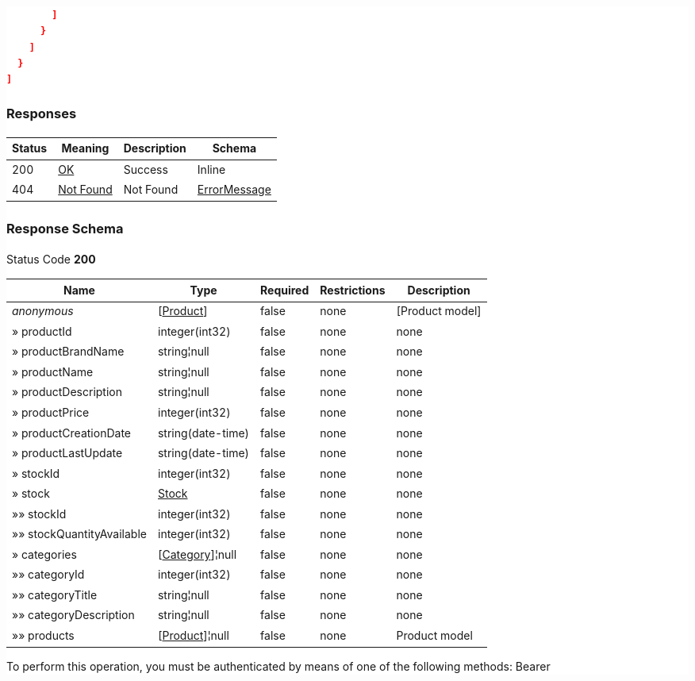 ```json
        ]
      }
    ]
  }
]
```

<h3 id="get-random-products-for-the-home-page-responses">Responses</h3>

|Status|Meaning|Description|Schema|
|---|---|---|---|
|200|[OK](https://tools.ietf.org/html/rfc7231#section-6.3.1)|Success|Inline|
|404|[Not Found](https://tools.ietf.org/html/rfc7231#section-6.5.4)|Not Found|[ErrorMessage](#schemaerrormessage)|

<h3 id="get-random-products-for-the-home-page-responseschema">Response Schema</h3>

Status Code **200**

|Name|Type|Required|Restrictions|Description|
|---|---|---|---|---|
|*anonymous*|[[Product](#schemaproduct)]|false|none|[Product model]|
|» productId|integer(int32)|false|none|none|
|» productBrandName|string¦null|false|none|none|
|» productName|string¦null|false|none|none|
|» productDescription|string¦null|false|none|none|
|» productPrice|integer(int32)|false|none|none|
|» productCreationDate|string(date-time)|false|none|none|
|» productLastUpdate|string(date-time)|false|none|none|
|» stockId|integer(int32)|false|none|none|
|» stock|[Stock](#schemastock)|false|none|none|
|»» stockId|integer(int32)|false|none|none|
|»» stockQuantityAvailable|integer(int32)|false|none|none|
|» categories|[[Category](#schemacategory)]¦null|false|none|none|
|»» categoryId|integer(int32)|false|none|none|
|»» categoryTitle|string¦null|false|none|none|
|»» categoryDescription|string¦null|false|none|none|
|»» products|[[Product](#schemaproduct)]¦null|false|none|Product model|

<aside class="warning">
To perform this operation, you must be authenticated by means of one of the following methods:
Bearer
</aside>
